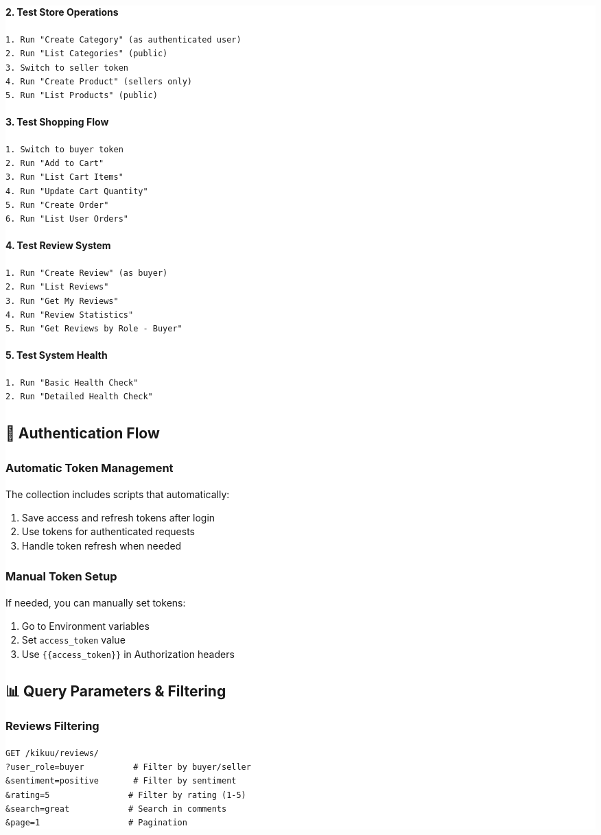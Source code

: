 #### 2. **Test Store Operations**
```
1. Run "Create Category" (as authenticated user)
2. Run "List Categories" (public)
3. Switch to seller token
4. Run "Create Product" (sellers only)
5. Run "List Products" (public)
```

#### 3. **Test Shopping Flow**
```
1. Switch to buyer token
2. Run "Add to Cart"
3. Run "List Cart Items"
4. Run "Update Cart Quantity"
5. Run "Create Order"
6. Run "List User Orders"
```

#### 4. **Test Review System**
```
1. Run "Create Review" (as buyer)
2. Run "List Reviews"
3. Run "Get My Reviews"
4. Run "Review Statistics"
5. Run "Get Reviews by Role - Buyer"
```

#### 5. **Test System Health**
```
1. Run "Basic Health Check"
2. Run "Detailed Health Check"
```

## 🔑 Authentication Flow

### Automatic Token Management
The collection includes scripts that automatically:
1. Save access and refresh tokens after login
2. Use tokens for authenticated requests
3. Handle token refresh when needed

### Manual Token Setup
If needed, you can manually set tokens:
1. Go to Environment variables
2. Set `access_token` value
3. Use `{{access_token}}` in Authorization headers

## 📊 Query Parameters & Filtering

### Reviews Filtering
```
GET /kikuu/reviews/
?user_role=buyer          # Filter by buyer/seller
&sentiment=positive       # Filter by sentiment
&rating=5                # Filter by rating (1-5)
&search=great            # Search in comments
&page=1                  # Pagination
```
